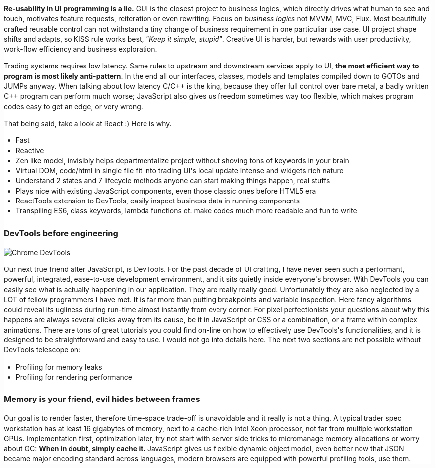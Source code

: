 **Re-usability in UI programming is a lie.** GUI is the closest project to business logics, which directly drives what human to see and touch, motivates feature requests, reiteration or even rewriting. Focus on *business logics* not MVVM, MVC, Flux. Most beautifully crafted reusable control can not withstand a tiny change of business requirement in one particuliar use case. UI project shape shifts and adapts, so KISS rule works best, *"Keep it simple, stupid"*. Creative UI is harder, but rewards with user productivity, work-flow efficiency and business exploration.

Trading systems requires low latency. Same rules to upstream and downstream services apply to UI, **the most efficient way to program is most likely anti-pattern**. In the end all our interfaces, classes, models and templates compiled down to GOTOs and JUMPs anyway.  When talking about low latency C/C++ is the king, because they offer full control over bare metal, a badly written C++ program can perform much worse; JavaScript also gives us freedom sometimes way too flexible, which makes program codes easy to get an edge, or very wrong.


That being said, take a look at [React](http://facebook.github.io/react/) :) Here is why.

- Fast
- Reactive
- Zen like model, invisibly helps departmentalize project without shoving tons of keywords in your brain
- Virtual DOM, code/html in single file fit into trading UI's local update intense and widgets rich nature
- Understand 2 states and 7 lifecycle methods anyone can start making things happen, real stuffs
- Plays nice with existing JavaScript components, even those classic ones before HTML5 era
- ReactTools extension to DevTools, easily inspect business data in running components
- Transpiling ES6, class keywords, lambda functions et. make codes much more readable and fun to write

### **DevTools before engineering**

![Chrome DevTools](https://developer.chrome.com/devtools/images/timeline-panel.png)

Our next true friend after JavaScript, is DevTools. For the past decade of UI crafting, I have never seen such a performant, powerful, integrated, ease-to-use development environment, and it sits quietly inside everyone's browser. With DevTools you can easily see what is actually happening in our application. They are really really good. Unfortunately they are also neglected by a LOT of fellow programmers I have met. It is far more than putting breakpoints and variable inspection. Here fancy algorithms could reveal its ugliness during run-time almost instantly from every corner. For pixel perfectionists your questions about why this happens are always several clicks away from its cause, be it in JavaScript or CSS or a combination, or a frame within complex animations. There are tons of great tutorials you could find on-line on how to effectively use DevTools's functionalities, and it is designed to be straightforward and easy to use. I would not go into details here. The next two sections are not possible without DevTools telescope on:

- Profiling for memory leaks
- Profiling for rendering performance

### **Memory is your friend, evil hides between frames**

Our goal is to render faster, therefore time-space trade-off is unavoidable and it really is not a thing. A typical trader spec workstation has at least 16 gigabytes of memory, next to a cache-rich Intel Xeon processor, not far from multiple workstation GPUs. Implementation first, optimization later, try not start with server side tricks to micromanage memory allocations or worry about GC: **When in doubt, simply cache it.** JavaScript gives us flexible dynamic object model, even better now that JSON became major encoding standard across languages, modern browsers are equipped with powerful profiling tools, use them.
